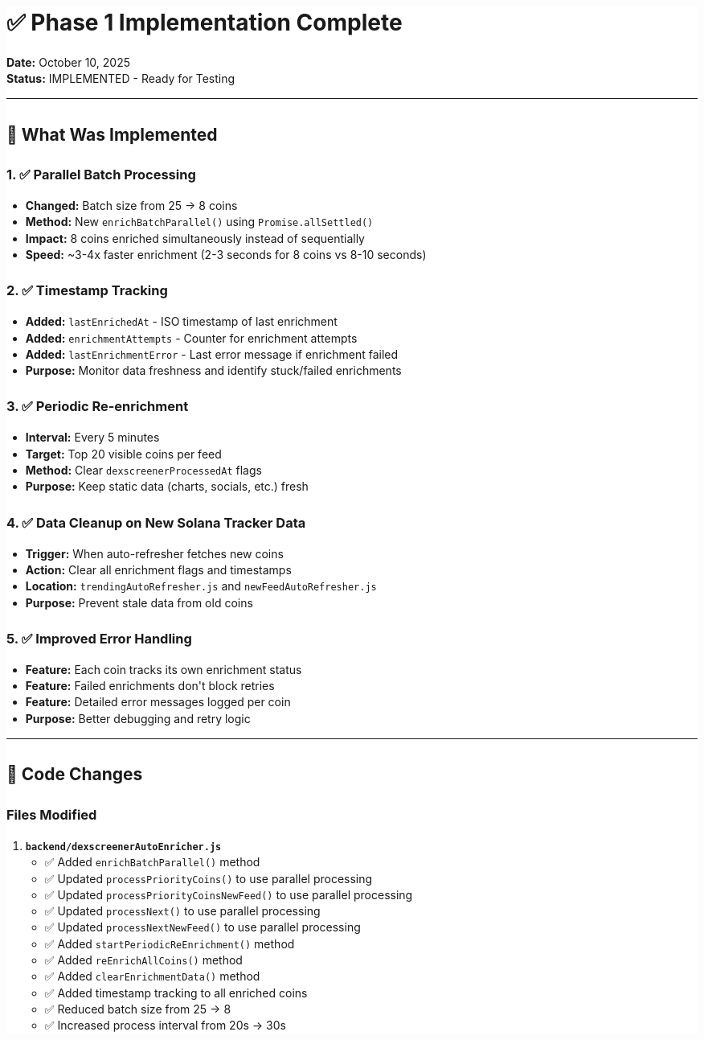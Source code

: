 # ✅ Phase 1 Implementation Complete

**Date:** October 10, 2025  
**Status:** IMPLEMENTED - Ready for Testing

---

## 🎯 What Was Implemented

### 1. ✅ Parallel Batch Processing
- **Changed:** Batch size from 25 → 8 coins
- **Method:** New `enrichBatchParallel()` using `Promise.allSettled()`
- **Impact:** 8 coins enriched simultaneously instead of sequentially
- **Speed:** ~3-4x faster enrichment (2-3 seconds for 8 coins vs 8-10 seconds)

### 2. ✅ Timestamp Tracking
- **Added:** `lastEnrichedAt` - ISO timestamp of last enrichment
- **Added:** `enrichmentAttempts` - Counter for enrichment attempts
- **Added:** `lastEnrichmentError` - Last error message if enrichment failed
- **Purpose:** Monitor data freshness and identify stuck/failed enrichments

### 3. ✅ Periodic Re-enrichment
- **Interval:** Every 5 minutes
- **Target:** Top 20 visible coins per feed
- **Method:** Clear `dexscreenerProcessedAt` flags
- **Purpose:** Keep static data (charts, socials, etc.) fresh

### 4. ✅ Data Cleanup on New Solana Tracker Data
- **Trigger:** When auto-refresher fetches new coins
- **Action:** Clear all enrichment flags and timestamps
- **Location:** `trendingAutoRefresher.js` and `newFeedAutoRefresher.js`
- **Purpose:** Prevent stale data from old coins

### 5. ✅ Improved Error Handling
- **Feature:** Each coin tracks its own enrichment status
- **Feature:** Failed enrichments don't block retries
- **Feature:** Detailed error messages logged per coin
- **Purpose:** Better debugging and retry logic

---

## 📝 Code Changes

### Files Modified

1. **`backend/dexscreenerAutoEnricher.js`**
   - ✅ Added `enrichBatchParallel()` method
   - ✅ Updated `processPriorityCoins()` to use parallel processing
   - ✅ Updated `processPriorityCoinsNewFeed()` to use parallel processing
   - ✅ Updated `processNext()` to use parallel processing
   - ✅ Updated `processNextNewFeed()` to use parallel processing
   - ✅ Added `startPeriodicReEnrichment()` method
   - ✅ Added `reEnrichAllCoins()` method
   - ✅ Added `clearEnrichmentData()` method
   - ✅ Added timestamp tracking to all enriched coins
   - ✅ Reduced batch size from 25 → 8
   - ✅ Increased process interval from 20s → 30s
